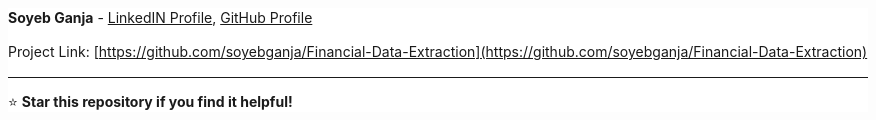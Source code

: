 **Soyeb Ganja** - [LinkedIN Profile](https://linkedin.com/in/soyeb-ganja), [GitHub Profile](https://github.com/soyebganja)

Project Link: [https://github.com/soyebganja/Financial-Data-Extraction](https://github.com/soyebganja/Financial-Data-Extraction)

---

⭐ **Star this repository if you find it helpful!**
